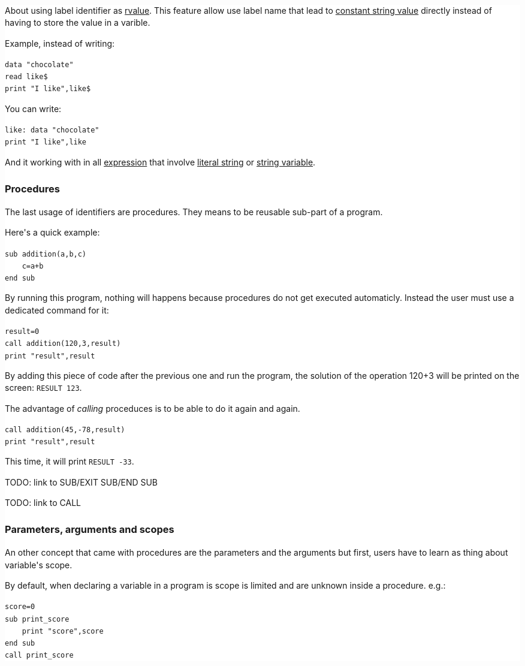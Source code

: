 About using label identifier as [rvalue](#lvalue-and-rvalue). This feature allow use label name that lead to [constant string value](#data-rom-and-files) directly instead of having to store the value in a varible.

Example, instead of writing:

    data "chocolate"
    read like$
    print "I like",like$

You can write:

    like: data "chocolate"
    print "I like",like

And it working with in all [expression](#expression) that involve [literal string](#literals) or [string variable](#variables).

### Procedures

The last usage of identifiers are procedures. They means to be reusable sub-part of a program.

Here's a quick example:

    sub addition(a,b,c)
        c=a+b
    end sub

By running this program, nothing will happens because procedures do not get executed automaticly. Instead the user must use a dedicated command for it:

    result=0
    call addition(120,3,result)
    print "result",result

By adding this piece of code after the previous one and run the program, the solution of the operation 120+3 will be printed on the screen: `RESULT 123`.

The advantage of _calling_ proceduces is to be able to do it again and again.

    call addition(45,-78,result)
    print "result",result

This time, it will print `RESULT -33`.

TODO: link to SUB/EXIT SUB/END SUB

TODO: link to CALL

### Parameters, arguments and scopes

An other concept that came with procedures are the parameters and the arguments but first, users have to learn as thing about variable's scope.

By default, when declaring a variable in a program is scope is limited and are unknown inside a procedure. e.g.:

    score=0
    sub print_score
        print "score",score
    end sub
    call print_score
